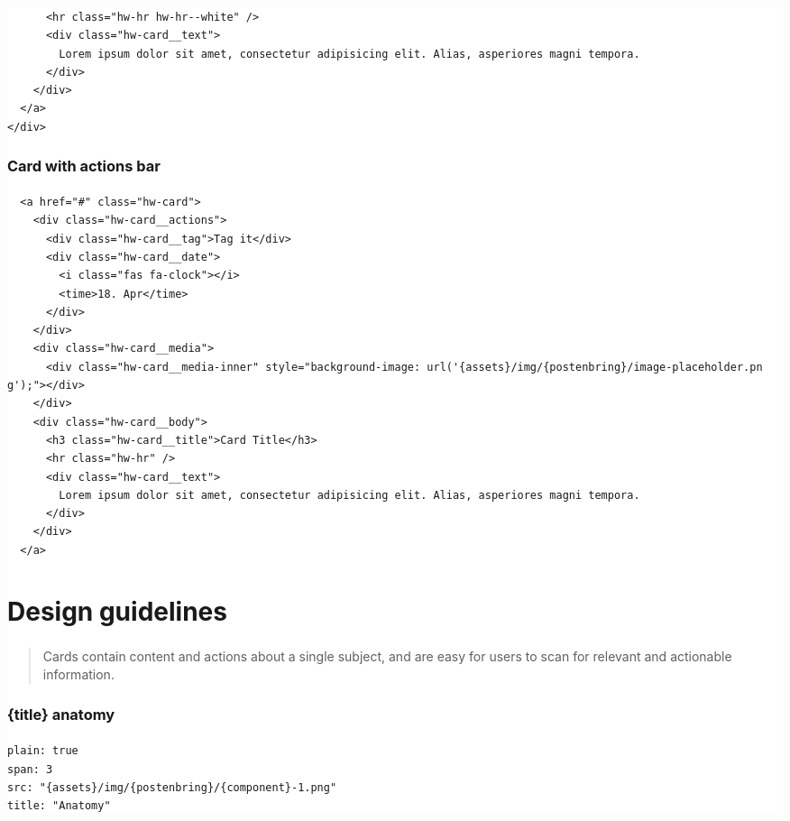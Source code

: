 ```html|plain,light
      <hr class="hw-hr hw-hr--white" />
      <div class="hw-card__text">
        Lorem ipsum dolor sit amet, consectetur adipisicing elit. Alias, asperiores magni tempora.
      </div>
    </div>
  </a>
</div>
```

### Card with actions bar

```html|span-3,plain,light
  <a href="#" class="hw-card">
    <div class="hw-card__actions">
      <div class="hw-card__tag">Tag it</div>
      <div class="hw-card__date">
        <i class="fas fa-clock"></i>
        <time>18. Apr</time>
      </div>
    </div>
    <div class="hw-card__media">
      <div class="hw-card__media-inner" style="background-image: url('{assets}/img/{postenbring}/image-placeholder.png');"></div>
    </div>
    <div class="hw-card__body">
      <h3 class="hw-card__title">Card Title</h3>
      <hr class="hw-hr" />
      <div class="hw-card__text">
        Lorem ipsum dolor sit amet, consectetur adipisicing elit. Alias, asperiores magni tempora.
      </div>
    </div>
  </a>
```








# Design guidelines

> Cards contain content and actions about a single subject, and are easy for users to scan for relevant and actionable information.



### {title} anatomy
```image
plain: true
span: 3
src: "{assets}/img/{postenbring}/{component}-1.png"
title: "Anatomy"
```
